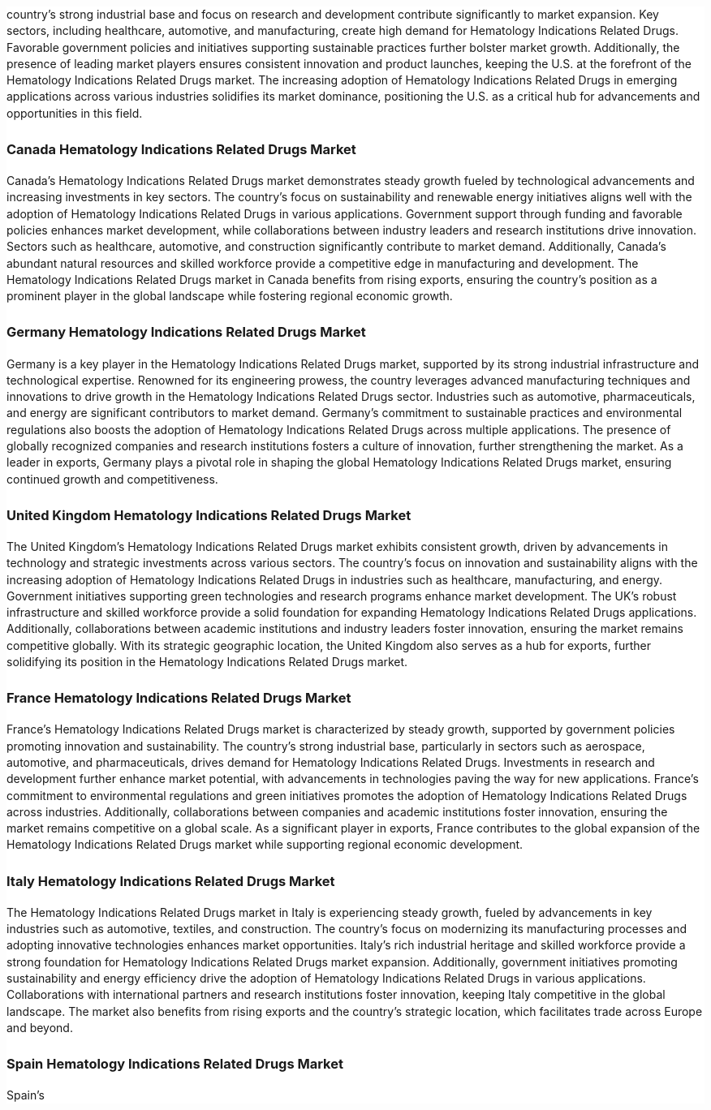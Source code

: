 country&rsquo;s strong industrial base and focus on research and development contribute significantly to market expansion. Key sectors, including healthcare, automotive, and manufacturing, create high demand for Hematology Indications Related Drugs. Favorable government policies and initiatives supporting sustainable practices further bolster market growth. Additionally, the presence of leading market players ensures consistent innovation and product launches, keeping the U.S. at the forefront of the Hematology Indications Related Drugs market. The increasing adoption of Hematology Indications Related Drugs in emerging applications across various industries solidifies its market dominance, positioning the U.S. as a critical hub for advancements and opportunities in this field.</p><h3>Canada Hematology Indications Related Drugs Market</h3><p>Canada&rsquo;s Hematology Indications Related Drugs market demonstrates steady growth fueled by technological advancements and increasing investments in key sectors. The country&rsquo;s focus on sustainability and renewable energy initiatives aligns well with the adoption of Hematology Indications Related Drugs in various applications. Government support through funding and favorable policies enhances market development, while collaborations between industry leaders and research institutions drive innovation. Sectors such as healthcare, automotive, and construction significantly contribute to market demand. Additionally, Canada&rsquo;s abundant natural resources and skilled workforce provide a competitive edge in manufacturing and development. The Hematology Indications Related Drugs market in Canada benefits from rising exports, ensuring the country&rsquo;s position as a prominent player in the global landscape while fostering regional economic growth.</p><h3>Germany Hematology Indications Related Drugs Market</h3><p>Germany is a key player in the Hematology Indications Related Drugs market, supported by its strong industrial infrastructure and technological expertise. Renowned for its engineering prowess, the country leverages advanced manufacturing techniques and innovations to drive growth in the Hematology Indications Related Drugs sector. Industries such as automotive, pharmaceuticals, and energy are significant contributors to market demand. Germany&rsquo;s commitment to sustainable practices and environmental regulations also boosts the adoption of Hematology Indications Related Drugs across multiple applications. The presence of globally recognized companies and research institutions fosters a culture of innovation, further strengthening the market. As a leader in exports, Germany plays a pivotal role in shaping the global Hematology Indications Related Drugs market, ensuring continued growth and competitiveness.</p><h3>United Kingdom Hematology Indications Related Drugs Market</h3><p>The United Kingdom&rsquo;s Hematology Indications Related Drugs market exhibits consistent growth, driven by advancements in technology and strategic investments across various sectors. The country&rsquo;s focus on innovation and sustainability aligns with the increasing adoption of Hematology Indications Related Drugs in industries such as healthcare, manufacturing, and energy. Government initiatives supporting green technologies and research programs enhance market development. The UK&rsquo;s robust infrastructure and skilled workforce provide a solid foundation for expanding Hematology Indications Related Drugs applications. Additionally, collaborations between academic institutions and industry leaders foster innovation, ensuring the market remains competitive globally. With its strategic geographic location, the United Kingdom also serves as a hub for exports, further solidifying its position in the Hematology Indications Related Drugs market.</p><h3>France Hematology Indications Related Drugs Market</h3><p>France&rsquo;s Hematology Indications Related Drugs market is characterized by steady growth, supported by government policies promoting innovation and sustainability. The country&rsquo;s strong industrial base, particularly in sectors such as aerospace, automotive, and pharmaceuticals, drives demand for Hematology Indications Related Drugs. Investments in research and development further enhance market potential, with advancements in technologies paving the way for new applications. France&rsquo;s commitment to environmental regulations and green initiatives promotes the adoption of Hematology Indications Related Drugs across industries. Additionally, collaborations between companies and academic institutions foster innovation, ensuring the market remains competitive on a global scale. As a significant player in exports, France contributes to the global expansion of the Hematology Indications Related Drugs market while supporting regional economic development.</p><h3>Italy Hematology Indications Related Drugs Market</h3><p>The Hematology Indications Related Drugs market in Italy is experiencing steady growth, fueled by advancements in key industries such as automotive, textiles, and construction. The country&rsquo;s focus on modernizing its manufacturing processes and adopting innovative technologies enhances market opportunities. Italy&rsquo;s rich industrial heritage and skilled workforce provide a strong foundation for Hematology Indications Related Drugs market expansion. Additionally, government initiatives promoting sustainability and energy efficiency drive the adoption of Hematology Indications Related Drugs in various applications. Collaborations with international partners and research institutions foster innovation, keeping Italy competitive in the global landscape. The market also benefits from rising exports and the country&rsquo;s strategic location, which facilitates trade across Europe and beyond.</p><h3>Spain Hematology Indications Related Drugs Market</h3><p>Spain&rsquo;s